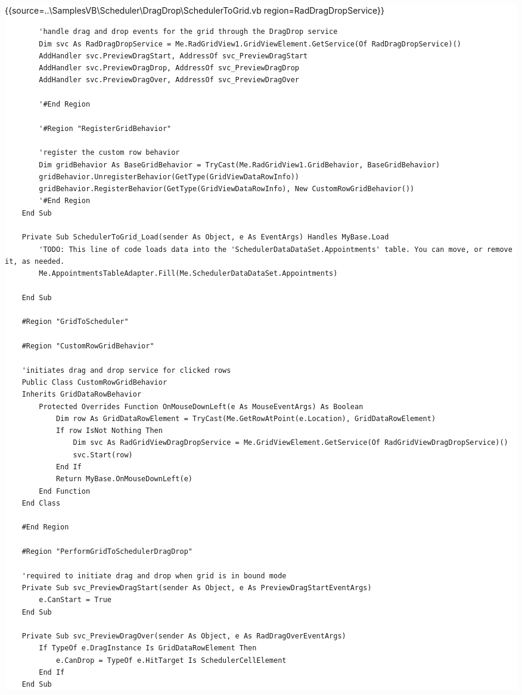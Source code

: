 {{source=..\SamplesVB\Scheduler\DragDrop\SchedulerToGrid.vb region=RadDragDropService}}
	
	        'handle drag and drop events for the grid through the DragDrop service
	        Dim svc As RadDragDropService = Me.RadGridView1.GridViewElement.GetService(Of RadDragDropService)()
	        AddHandler svc.PreviewDragStart, AddressOf svc_PreviewDragStart
	        AddHandler svc.PreviewDragDrop, AddressOf svc_PreviewDragDrop
	        AddHandler svc.PreviewDragOver, AddressOf svc_PreviewDragOver
	
	        '#End Region
	
	        '#Region "RegisterGridBehavior"
	
	        'register the custom row behavior
	        Dim gridBehavior As BaseGridBehavior = TryCast(Me.RadGridView1.GridBehavior, BaseGridBehavior)
	        gridBehavior.UnregisterBehavior(GetType(GridViewDataRowInfo))
	        gridBehavior.RegisterBehavior(GetType(GridViewDataRowInfo), New CustomRowGridBehavior())
	        '#End Region
	    End Sub
	
	    Private Sub SchedulerToGrid_Load(sender As Object, e As EventArgs) Handles MyBase.Load
	        'TODO: This line of code loads data into the 'SchedulerDataDataSet.Appointments' table. You can move, or remove it, as needed.
	        Me.AppointmentsTableAdapter.Fill(Me.SchedulerDataDataSet.Appointments)
	
	    End Sub
	
	    #Region "GridToScheduler"
	
	    #Region "CustomRowGridBehavior"
	
	    'initiates drag and drop service for clicked rows
	    Public Class CustomRowGridBehavior
	    Inherits GridDataRowBehavior
	        Protected Overrides Function OnMouseDownLeft(e As MouseEventArgs) As Boolean
	            Dim row As GridDataRowElement = TryCast(Me.GetRowAtPoint(e.Location), GridDataRowElement)
	            If row IsNot Nothing Then
	                Dim svc As RadGridViewDragDropService = Me.GridViewElement.GetService(Of RadGridViewDragDropService)()
	                svc.Start(row)
	            End If
	            Return MyBase.OnMouseDownLeft(e)
	        End Function
	    End Class
	
	    #End Region
	    
	    #Region "PerformGridToSchedulerDragDrop"
	
	    'required to initiate drag and drop when grid is in bound mode
	    Private Sub svc_PreviewDragStart(sender As Object, e As PreviewDragStartEventArgs)
	        e.CanStart = True
	    End Sub
	
	    Private Sub svc_PreviewDragOver(sender As Object, e As RadDragOverEventArgs)
	        If TypeOf e.DragInstance Is GridDataRowElement Then
	            e.CanDrop = TypeOf e.HitTarget Is SchedulerCellElement
	        End If
	    End Sub
	